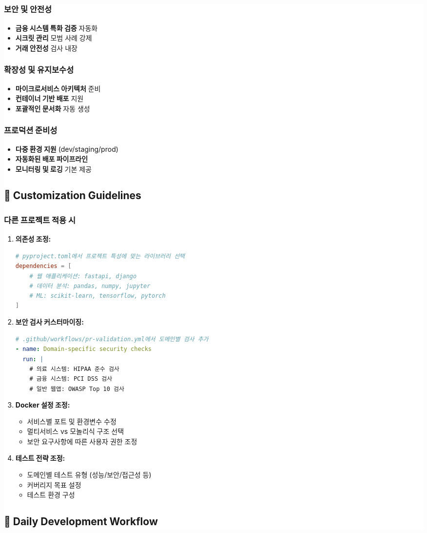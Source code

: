 ### 보안 및 안전성
- **금융 시스템 특화 검증** 자동화
- **시크릿 관리** 모범 사례 강제
- **거래 안전성** 검사 내장

### 확장성 및 유지보수성
- **마이크로서비스 아키텍처** 준비
- **컨테이너 기반 배포** 지원
- **포괄적인 문서화** 자동 생성

### 프로덕션 준비성
- **다중 환경 지원** (dev/staging/prod)
- **자동화된 배포 파이프라인**
- **모니터링 및 로깅** 기본 제공

## 🔧 Customization Guidelines

### 다른 프로젝트 적용 시

1. **의존성 조정:**
   ```toml
   # pyproject.toml에서 프로젝트 특성에 맞는 라이브러리 선택
   dependencies = [
       # 웹 애플리케이션: fastapi, django
       # 데이터 분석: pandas, numpy, jupyter  
       # ML: scikit-learn, tensorflow, pytorch
   ]
   ```

2. **보안 검사 커스터마이징:**
   ```yaml
   # .github/workflows/pr-validation.yml에서 도메인별 검사 추가
   - name: Domain-specific security checks
     run: |
       # 의료 시스템: HIPAA 준수 검사
       # 금융 시스템: PCI DSS 검사
       # 일반 웹앱: OWASP Top 10 검사
   ```

3. **Docker 설정 조정:**
   - 서비스별 포트 및 환경변수 수정
   - 멀티서비스 vs 모놀리식 구조 선택
   - 보안 요구사항에 따른 사용자 권한 조정

4. **테스트 전략 조정:**
   - 도메인별 테스트 유형 (성능/보안/접근성 등)
   - 커버리지 목표 설정
   - 테스트 환경 구성

## 🔄 Daily Development Workflow
